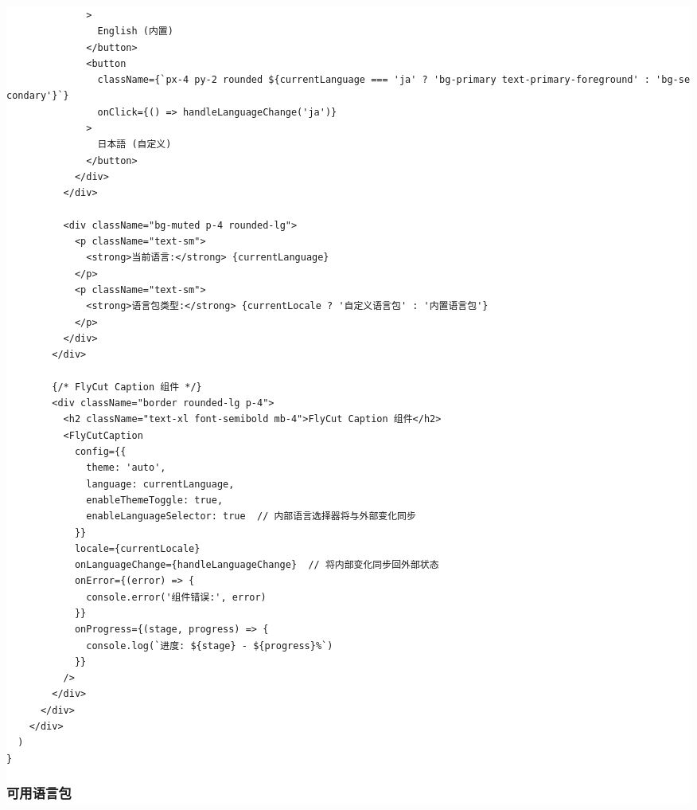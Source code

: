 ```tsx
              >
                English (内置)
              </button>
              <button
                className={`px-4 py-2 rounded ${currentLanguage === 'ja' ? 'bg-primary text-primary-foreground' : 'bg-secondary'}`}
                onClick={() => handleLanguageChange('ja')}
              >
                日本語 (自定义)
              </button>
            </div>
          </div>

          <div className="bg-muted p-4 rounded-lg">
            <p className="text-sm">
              <strong>当前语言:</strong> {currentLanguage}
            </p>
            <p className="text-sm">
              <strong>语言包类型:</strong> {currentLocale ? '自定义语言包' : '内置语言包'}
            </p>
          </div>
        </div>

        {/* FlyCut Caption 组件 */}
        <div className="border rounded-lg p-4">
          <h2 className="text-xl font-semibold mb-4">FlyCut Caption 组件</h2>
          <FlyCutCaption
            config={{
              theme: 'auto',
              language: currentLanguage,
              enableThemeToggle: true,
              enableLanguageSelector: true  // 内部语言选择器将与外部变化同步
            }}
            locale={currentLocale}
            onLanguageChange={handleLanguageChange}  // 将内部变化同步回外部状态
            onError={(error) => {
              console.error('组件错误:', error)
            }}
            onProgress={(stage, progress) => {
              console.log(`进度: ${stage} - ${progress}%`)
            }}
          />
        </div>
      </div>
    </div>
  )
}
```

### 可用语言包
